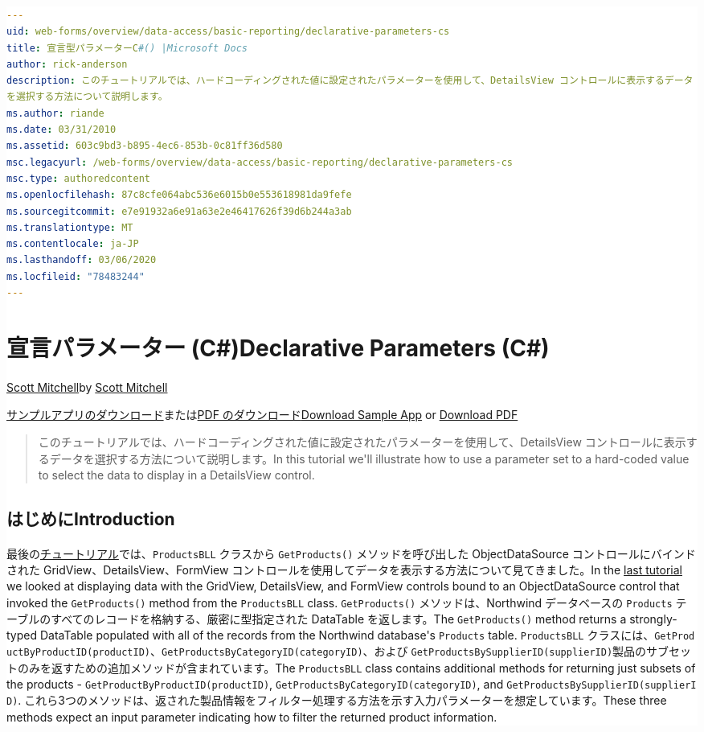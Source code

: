 ```yaml
---
uid: web-forms/overview/data-access/basic-reporting/declarative-parameters-cs
title: 宣言型パラメーターC#() |Microsoft Docs
author: rick-anderson
description: このチュートリアルでは、ハードコーディングされた値に設定されたパラメーターを使用して、DetailsView コントロールに表示するデータを選択する方法について説明します。
ms.author: riande
ms.date: 03/31/2010
ms.assetid: 603c9bd3-b895-4ec6-853b-0c81ff36d580
msc.legacyurl: /web-forms/overview/data-access/basic-reporting/declarative-parameters-cs
msc.type: authoredcontent
ms.openlocfilehash: 87c8cfe064abc536e6015b0e553618981da9fefe
ms.sourcegitcommit: e7e91932a6e91a63e2e46417626f39d6b244a3ab
ms.translationtype: MT
ms.contentlocale: ja-JP
ms.lasthandoff: 03/06/2020
ms.locfileid: "78483244"
---
```

# <a name="declarative-parameters-c"></a><span data-ttu-id="e534b-103">宣言パラメーター (C#)</span><span class="sxs-lookup"><span data-stu-id="e534b-103">Declarative Parameters (C#)</span></span>

<span data-ttu-id="e534b-104">[Scott Mitchell](https://twitter.com/ScottOnWriting)</span><span class="sxs-lookup"><span data-stu-id="e534b-104">by [Scott Mitchell](https://twitter.com/ScottOnWriting)</span></span>

<span data-ttu-id="e534b-105">[サンプルアプリのダウンロード](https://download.microsoft.com/download/4/6/3/463cf87c-4724-4cbc-b7b5-3f866f43ba50/ASPNET_Data_Tutorial_5_CS.exe)または[PDF のダウンロード](declarative-parameters-cs/_static/datatutorial05cs1.pdf)</span><span class="sxs-lookup"><span data-stu-id="e534b-105">[Download Sample App](https://download.microsoft.com/download/4/6/3/463cf87c-4724-4cbc-b7b5-3f866f43ba50/ASPNET_Data_Tutorial_5_CS.exe) or [Download PDF](declarative-parameters-cs/_static/datatutorial05cs1.pdf)</span></span>

> <span data-ttu-id="e534b-106">このチュートリアルでは、ハードコーディングされた値に設定されたパラメーターを使用して、DetailsView コントロールに表示するデータを選択する方法について説明します。</span><span class="sxs-lookup"><span data-stu-id="e534b-106">In this tutorial we'll illustrate how to use a parameter set to a hard-coded value to select the data to display in a DetailsView control.</span></span>

## <a name="introduction"></a><span data-ttu-id="e534b-107">はじめに</span><span class="sxs-lookup"><span data-stu-id="e534b-107">Introduction</span></span>

<span data-ttu-id="e534b-108">最後の[チュートリアル](displaying-data-with-the-objectdatasource-cs.md)では、`ProductsBLL` クラスから `GetProducts()` メソッドを呼び出した ObjectDataSource コントロールにバインドされた GridView、DetailsView、FormView コントロールを使用してデータを表示する方法について見てきました。</span><span class="sxs-lookup"><span data-stu-id="e534b-108">In the [last tutorial](displaying-data-with-the-objectdatasource-cs.md) we looked at displaying data with the GridView, DetailsView, and FormView controls bound to an ObjectDataSource control that invoked the `GetProducts()` method from the `ProductsBLL` class.</span></span> <span data-ttu-id="e534b-109">`GetProducts()` メソッドは、Northwind データベースの `Products` テーブルのすべてのレコードを格納する、厳密に型指定された DataTable を返します。</span><span class="sxs-lookup"><span data-stu-id="e534b-109">The `GetProducts()` method returns a strongly-typed DataTable populated with all of the records from the Northwind database's `Products` table.</span></span> <span data-ttu-id="e534b-110">`ProductsBLL` クラスには、`GetProductByProductID(productID)`、`GetProductsByCategoryID(categoryID)`、および `GetProductsBySupplierID(supplierID)`製品のサブセットのみを返すための追加メソッドが含まれています。</span><span class="sxs-lookup"><span data-stu-id="e534b-110">The `ProductsBLL` class contains additional methods for returning just subsets of the products - `GetProductByProductID(productID)`, `GetProductsByCategoryID(categoryID)`, and `GetProductsBySupplierID(supplierID)`.</span></span> <span data-ttu-id="e534b-111">これら3つのメソッドは、返された製品情報をフィルター処理する方法を示す入力パラメーターを想定しています。</span><span class="sxs-lookup"><span data-stu-id="e534b-111">These three methods expect an input parameter indicating how to filter the returned product information.</span></span>
